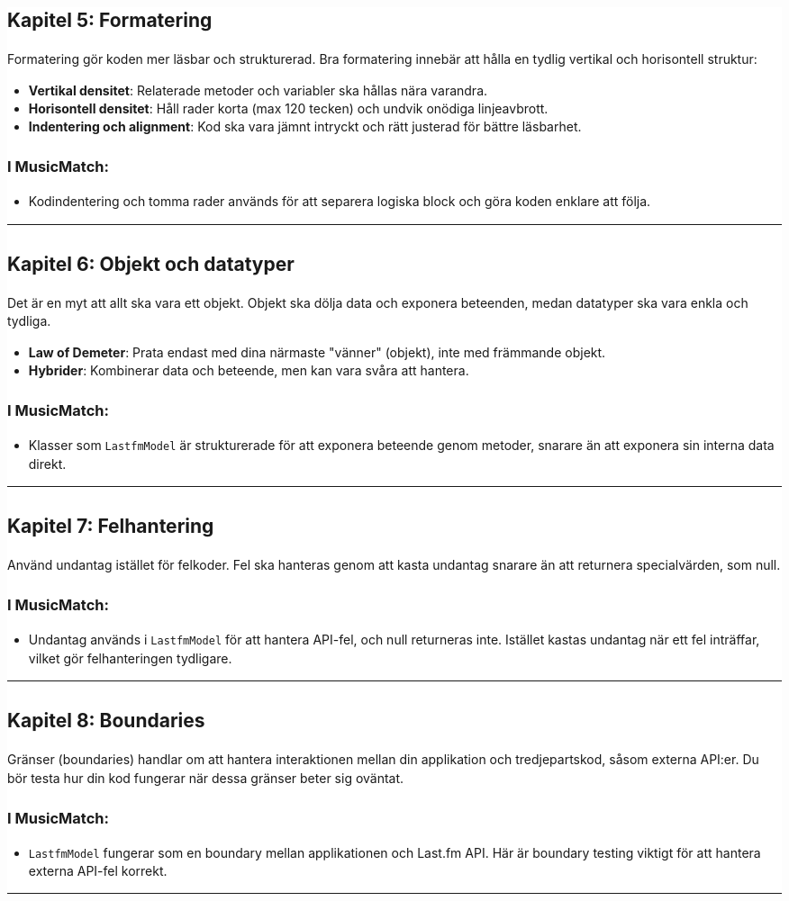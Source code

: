
## Kapitel 5: Formatering

Formatering gör koden mer läsbar och strukturerad. Bra formatering innebär att hålla en tydlig vertikal och horisontell struktur:

- **Vertikal densitet**: Relaterade metoder och variabler ska hållas nära varandra.
- **Horisontell densitet**: Håll rader korta (max 120 tecken) och undvik onödiga linjeavbrott.
- **Indentering och alignment**: Kod ska vara jämnt intryckt och rätt justerad för bättre läsbarhet.

### I **MusicMatch**:
- Kodindentering och tomma rader används för att separera logiska block och göra koden enklare att följa.

---

## Kapitel 6: Objekt och datatyper

Det är en myt att allt ska vara ett objekt. Objekt ska dölja data och exponera beteenden, medan datatyper ska vara enkla och tydliga. 

- **Law of Demeter**: Prata endast med dina närmaste "vänner" (objekt), inte med främmande objekt.
- **Hybrider**: Kombinerar data och beteende, men kan vara svåra att hantera.

### I **MusicMatch**:
- Klasser som `LastfmModel` är strukturerade för att exponera beteende genom metoder, snarare än att exponera sin interna data direkt.

---

## Kapitel 7: Felhantering

Använd undantag istället för felkoder. Fel ska hanteras genom att kasta undantag snarare än att returnera specialvärden, som null. 

### I **MusicMatch**:
- Undantag används i `LastfmModel` för att hantera API-fel, och null returneras inte. Istället kastas undantag när ett fel inträffar, vilket gör felhanteringen tydligare.

---

## Kapitel 8: Boundaries

Gränser (boundaries) handlar om att hantera interaktionen mellan din applikation och tredjepartskod, såsom externa API:er. Du bör testa hur din kod fungerar när dessa gränser beter sig oväntat.

### I **MusicMatch**:
- `LastfmModel` fungerar som en boundary mellan applikationen och Last.fm API. Här är boundary testing viktigt för att hantera externa API-fel korrekt.

---